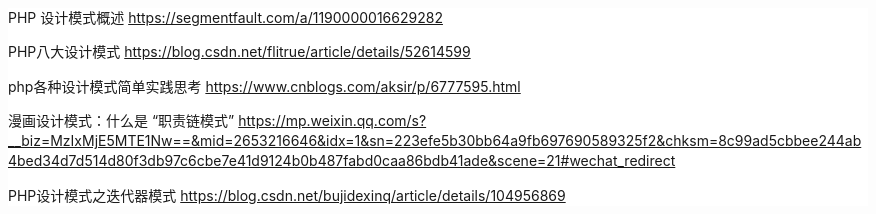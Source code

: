 PHP 设计模式概述 <https://segmentfault.com/a/1190000016629282>

PHP八大设计模式 <https://blog.csdn.net/flitrue/article/details/52614599>

php各种设计模式简单实践思考 <https://www.cnblogs.com/aksir/p/6777595.html>

漫画设计模式：什么是 “职责链模式”  <https://mp.weixin.qq.com/s?__biz=MzIxMjE5MTE1Nw==&mid=2653216646&idx=1&sn=223efe5b30bb64a9fb697690589325f2&chksm=8c99ad5cbbee244ab4bed34d7d514d80f3db97c6cbe7e41d9124b0b487fabd0caa86bdb41ade&scene=21#wechat_redirect>

PHP设计模式之迭代器模式 <https://blog.csdn.net/bujidexinq/article/details/104956869>

